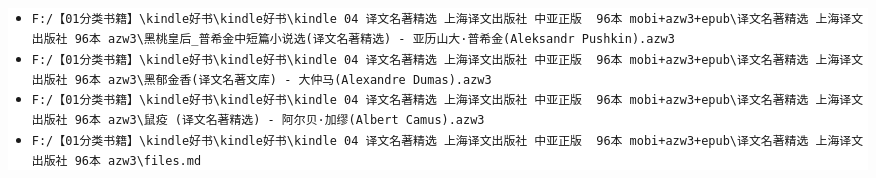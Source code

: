 - `F:/【01分类书籍】\kindle好书\kindle好书\kindle 04 译文名著精选 上海译文出版社 中亚正版  96本 mobi+azw3+epub\译文名著精选 上海译文出版社 96本 azw3\黑桃皇后_普希金中短篇小说选(译文名著精选) - 亚历山大·普希金(Aleksandr Pushkin).azw3`
- `F:/【01分类书籍】\kindle好书\kindle好书\kindle 04 译文名著精选 上海译文出版社 中亚正版  96本 mobi+azw3+epub\译文名著精选 上海译文出版社 96本 azw3\黑郁金香(译文名著文库) - 大仲马(Alexandre Dumas).azw3`
- `F:/【01分类书籍】\kindle好书\kindle好书\kindle 04 译文名著精选 上海译文出版社 中亚正版  96本 mobi+azw3+epub\译文名著精选 上海译文出版社 96本 azw3\鼠疫 (译文名著精选) - 阿尔贝·加缪(Albert Camus).azw3`
- `F:/【01分类书籍】\kindle好书\kindle好书\kindle 04 译文名著精选 上海译文出版社 中亚正版  96本 mobi+azw3+epub\译文名著精选 上海译文出版社 96本 azw3\files.md`

